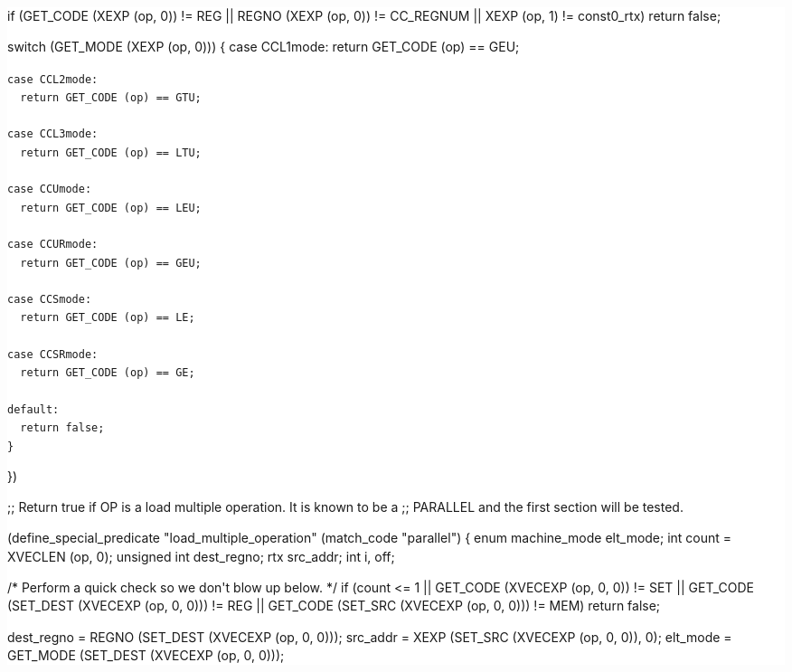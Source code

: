   if (GET_CODE (XEXP (op, 0)) != REG
      || REGNO (XEXP (op, 0)) != CC_REGNUM
      || XEXP (op, 1) != const0_rtx)
    return false;

  switch (GET_MODE (XEXP (op, 0)))
    {
    case CCL1mode:
      return GET_CODE (op) == GEU;

    case CCL2mode:
      return GET_CODE (op) == GTU;

    case CCL3mode:
      return GET_CODE (op) == LTU;

    case CCUmode:
      return GET_CODE (op) == LEU;

    case CCURmode:
      return GET_CODE (op) == GEU;

    case CCSmode:
      return GET_CODE (op) == LE;

    case CCSRmode:
      return GET_CODE (op) == GE;

    default:
      return false;
    }
})

;; Return true if OP is a load multiple operation.  It is known to be a
;; PARALLEL and the first section will be tested.

(define_special_predicate "load_multiple_operation"
  (match_code "parallel")
{
  enum machine_mode elt_mode;
  int count = XVECLEN (op, 0);
  unsigned int dest_regno;
  rtx src_addr;
  int i, off;

  /* Perform a quick check so we don't blow up below.  */
  if (count <= 1
      || GET_CODE (XVECEXP (op, 0, 0)) != SET
      || GET_CODE (SET_DEST (XVECEXP (op, 0, 0))) != REG
      || GET_CODE (SET_SRC (XVECEXP (op, 0, 0))) != MEM)
    return false;

  dest_regno = REGNO (SET_DEST (XVECEXP (op, 0, 0)));
  src_addr = XEXP (SET_SRC (XVECEXP (op, 0, 0)), 0);
  elt_mode = GET_MODE (SET_DEST (XVECEXP (op, 0, 0)));
